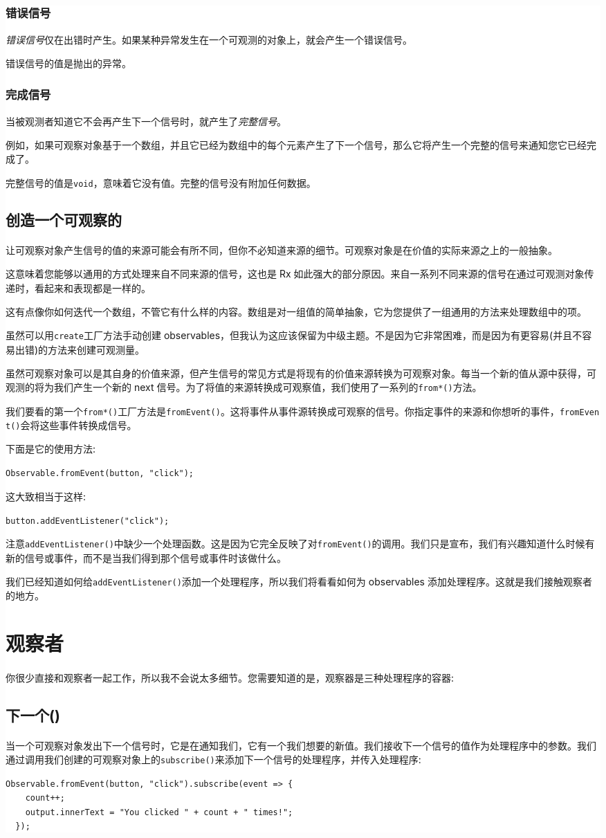 ### 错误信号

*错误信号*仅在出错时产生。如果某种异常发生在一个可观测的对象上，就会产生一个错误信号。

错误信号的值是抛出的异常。

### 完成信号

当被观测者知道它不会再产生下一个信号时，就产生了*完整信号*。

例如，如果可观察对象基于一个数组，并且它已经为数组中的每个元素产生了下一个信号，那么它将产生一个完整的信号来通知您它已经完成了。

完整信号的值是`void`，意味着它没有值。完整的信号没有附加任何数据。

## 创造一个可观察的

让可观察对象产生信号的值的来源可能会有所不同，但你不必知道来源的细节。可观察对象是在价值的实际来源之上的一般抽象。

这意味着您能够以通用的方式处理来自不同来源的信号，这也是 Rx 如此强大的部分原因。来自一系列不同来源的信号在通过可观测对象传递时，看起来和表现都是一样的。

这有点像你如何迭代一个数组，不管它有什么样的内容。数组是对一组值的简单抽象，它为您提供了一组通用的方法来处理数组中的项。

虽然可以用`create`工厂方法手动创建 observables，但我认为这应该保留为中级主题。不是因为它非常困难，而是因为有更容易(并且不容易出错)的方法来创建可观测量。

虽然可观察对象可以是其自身的价值来源，但产生信号的常见方式是将现有的价值来源转换为可观察对象。每当一个新的值从源中获得，可观测的将为我们产生一个新的 next 信号。为了将值的来源转换成可观察值，我们使用了一系列的`from*()`方法。

我们要看的第一个`from*()`工厂方法是`fromEvent()`。这将事件从事件源转换成可观察的信号。你指定事件的来源和你想听的事件，`fromEvent()`会将这些事件转换成信号。

下面是它的使用方法:

```
Observable.fromEvent(button, "click"); 
```

这大致相当于这样:

```
button.addEventListener("click"); 
```

注意`addEventListener()`中缺少一个处理函数。这是因为它完全反映了对`fromEvent()`的调用。我们只是宣布，我们有兴趣知道什么时候有新的信号或事件，而不是当我们得到那个信号或事件时该做什么。

我们已经知道如何给`addEventListener()`添加一个处理程序，所以我们将看看如何为 observables 添加处理程序。这就是我们接触观察者的地方。

# 观察者

你很少直接和观察者一起工作，所以我不会说太多细节。您需要知道的是，观察器是三种处理程序的容器:

## 下一个()

当一个可观察对象发出下一个信号时，它是在通知我们，它有一个我们想要的新值。我们接收下一个信号的值作为处理程序中的参数。我们通过调用我们创建的可观察对象上的`subscribe()`来添加下一个信号的处理程序，并传入处理程序:

```
Observable.fromEvent(button, "click").subscribe(event => {  
    count++;
    output.innerText = "You clicked " + count + " times!";
  }); 
```

